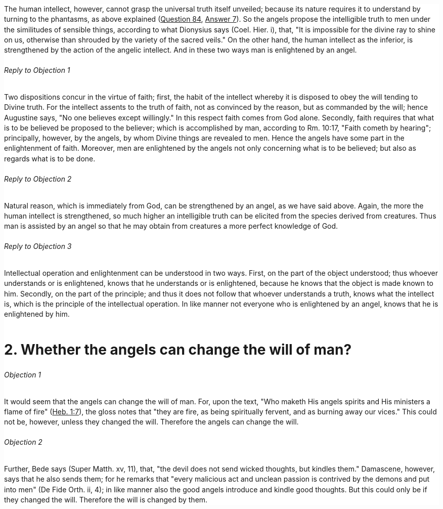 The human intellect, however, cannot grasp the universal truth itself unveiled; because its nature requires it to understand by turning to the phantasms, as above explained ([Question 84](../75-102.%20Man/84.%20How%20the%20Soul%20While%20United%20to%20the%20Body%20Understands%20Corporeal%20Things%20Beneath%20It.md), [Answer 7](../75-102.%20Man/84.%20How%20the%20Soul%20While%20United%20to%20the%20Body%20Understands%20Corporeal%20Things%20Beneath%20It.md#7.%20Whether%20the%20intellect%20can%20actually%20understand%20through%20the%20intelligible%20species%20of%20which%20it%20is%20possessed,%20without%20turning%20to%20the%20phantasms?%20)). So the angels propose the intelligible truth to men under the similitudes of sensible things, according to what Dionysius says (Coel. Hier. i), that, "It is impossible for the divine ray to shine on us, otherwise than shrouded by the variety of the sacred veils." On the other hand, the human intellect as the inferior, is strengthened by the action of the angelic intellect. And in these two ways man is enlightened by an angel.  

###### Reply to Objection 1
Two dispositions concur in the virtue of faith; first, the habit of the intellect whereby it is disposed to obey the will tending to Divine truth. For the intellect assents to the truth of faith, not as convinced by the reason, but as commanded by the will; hence Augustine says, "No one believes except willingly." In this respect faith comes from God alone. Secondly, faith requires that what is to be believed be proposed to the believer; which is accomplished by man, according to Rm. 10:17, "Faith cometh by hearing"; principally, however, by the angels, by whom Divine things are revealed to men. Hence the angels have some part in the enlightenment of faith. Moreover, men are enlightened by the angels not only concerning what is to be believed; but also as regards what is to be done.  

###### Reply to Objection 2
Natural reason, which is immediately from God, can be strengthened by an angel, as we have said above. Again, the more the human intellect is strengthened, so much higher an intelligible truth can be elicited from the species derived from creatures. Thus man is assisted by an angel so that he may obtain from creatures a more perfect knowledge of God.  

###### Reply to Objection 3
Intellectual operation and enlightenment can be understood in two ways. First, on the part of the object understood; thus whoever understands or is enlightened, knows that he understands or is enlightened, because he knows that the object is made known to him. Secondly, on the part of the principle; and thus it does not follow that whoever understands a truth, knows what the intellect is, which is the principle of the intellectual operation. In like manner not everyone who is enlightened by an angel, knows that he is enlightened by him.  




# 2. Whether the angels can change the will of man? 

###### Objection 1
It would seem that the angels can change the will of man. For, upon the text, "Who maketh His angels spirits and His ministers a flame of fire" ([Heb. 1:7](http://bible.gospelcom.net/bible?Heb++1:7)), the gloss notes that "they are fire, as being spiritually fervent, and as burning away our vices." This could not be, however, unless they changed the will. Therefore the angels can change the will.  

###### Objection 2
Further, Bede says (Super Matth. xv, 11), that, "the devil does not send wicked thoughts, but kindles them." Damascene, however, says that he also sends them; for he remarks that "every malicious act and unclean passion is contrived by the demons and put into men" (De Fide Orth. ii, 4); in like manner also the good angels introduce and kindle good thoughts. But this could only be if they changed the will. Therefore the will is changed by them.  
